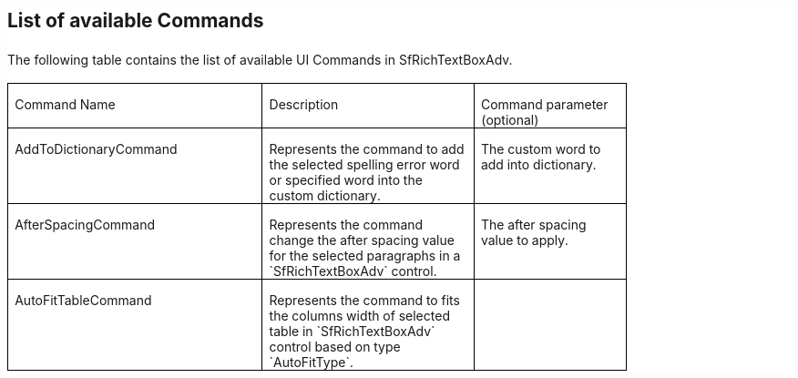 ## List of available Commands

The following table contains the list of available UI Commands in SfRichTextBoxAdv.

<table style="border-collapse: collapse; border: none;">
<tbody>
<thead>
<td style="width: 198.0pt; border: solid windowtext 1.0pt; padding: 0pt 5.4pt 0pt 5.4pt;" width="264">
<p style="margin-bottom: .0001pt; line-height: normal;">Command Name</p>
</td>
<td style="width: 162.75pt; border: solid windowtext 1.0pt; border-left: none; padding: 0pt 5.4pt 0pt 5.4pt;" width="217">
<p style="margin-bottom: .0001pt; line-height: normal;">Description</p>
</td>
<td style="width: 114.2pt; border: solid windowtext 1.0pt; border-left: none; padding: 0pt 5.4pt 0pt 5.4pt;" width="152">
<p style="margin-bottom: .0001pt; line-height: normal;">Command parameter (optional)</p>
</td>
</thead>
<tr>
<td style="width: 198.0pt; border: solid windowtext 1.0pt; border-top: none; padding: 0pt 5.4pt 0pt 5.4pt;" width="264">
<p style="margin-bottom: .0001pt; line-height: normal;">AddToDictionaryCommand</p>
</td>
<td style="width: 162.75pt; border-top: none; border-left: none; border-bottom: solid windowtext 1.0pt; border-right: solid windowtext 1.0pt; padding: 0pt 5.4pt 0pt 5.4pt;" width="217">
<p style="margin-bottom: .0001pt; line-height: normal;">Represents the command to add the selected spelling error word or specified word into the custom dictionary.</p>
</td>
<td style="width: 114.2pt; border-top: none; border-left: none; border-bottom: solid windowtext 1.0pt; border-right: solid windowtext 1.0pt; padding: 0pt 5.4pt 0pt 5.4pt;" width="152">
<p style="margin-bottom: .0001pt; line-height: normal;">The custom word to add into dictionary.</p>
</td>
</tr>
<tr>
<td style="width: 198.0pt; border: solid windowtext 1.0pt; border-top: none; padding: 0pt 5.4pt 0pt 5.4pt;" width="264">
<p style="margin-bottom: .0001pt; line-height: normal;">AfterSpacingCommand</p>
</td>
<td style="width: 162.75pt; border-top: none; border-left: none; border-bottom: solid windowtext 1.0pt; border-right: solid windowtext 1.0pt; padding: 0pt 5.4pt 0pt 5.4pt;" width="217">
<p style="margin-bottom: .0001pt; line-height: normal;">Represents the command change the after spacing value for the selected paragraphs in a `SfRichTextBoxAdv` control.</p>
</td>
<td style="width: 114.2pt; border-top: none; border-left: none; border-bottom: solid windowtext 1.0pt; border-right: solid windowtext 1.0pt; padding: 0pt 5.4pt 0pt 5.4pt;" width="152">
<p style="margin-bottom: .0001pt; line-height: normal;">The after spacing value to apply.</p>
</td>
</tr>
<tr>
<td style="width: 198.0pt; border: solid windowtext 1.0pt; border-top: none; padding: 0pt 5.4pt 0pt 5.4pt;" width="264">
<p style="margin-bottom: .0001pt; line-height: normal;">AutoFitTableCommand</p>
</td>
<td style="width: 162.75pt; border-top: none; border-left: none; border-bottom: solid windowtext 1.0pt; border-right: solid windowtext 1.0pt; padding: 0pt 5.4pt 0pt 5.4pt;" width="217">
<p style="margin-bottom: .0001pt; line-height: normal;">Represents the command to fits the columns width of selected table in `SfRichTextBoxAdv` control based on type `AutoFitType`.</p>
</td>
<td style="width: 114.2pt; border-top: none; border-left: none; border-bottom: solid windowtext 1.0pt; border-right: solid windowtext 1.0pt; padding: 0pt 5.4pt 0pt 5.4pt;" width="152">